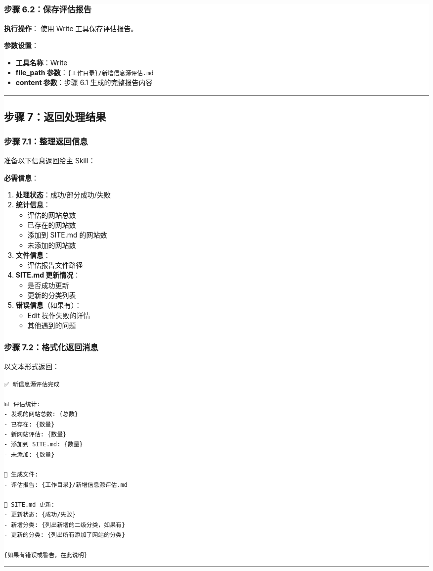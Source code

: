 ### 步骤 6.2：保存评估报告

**执行操作**：
使用 Write 工具保存评估报告。

**参数设置**：
- **工具名称**：Write
- **file_path 参数**：`{工作目录}/新增信息源评估.md`
- **content 参数**：步骤 6.1 生成的完整报告内容

---

## 步骤 7：返回处理结果

### 步骤 7.1：整理返回信息

准备以下信息返回给主 Skill：

**必需信息**：
1. **处理状态**：成功/部分成功/失败
2. **统计信息**：
   - 评估的网站总数
   - 已存在的网站数
   - 添加到 SITE.md 的网站数
   - 未添加的网站数
3. **文件信息**：
   - 评估报告文件路径
4. **SITE.md 更新情况**：
   - 是否成功更新
   - 更新的分类列表
5. **错误信息**（如果有）：
   - Edit 操作失败的详情
   - 其他遇到的问题

### 步骤 7.2：格式化返回消息

以文本形式返回：

```
✅ 新信息源评估完成

📊 评估统计:
- 发现的网站总数: {总数}
- 已存在: {数量}
- 新网站评估: {数量}
- 添加到 SITE.md: {数量}
- 未添加: {数量}

📄 生成文件:
- 评估报告: {工作目录}/新增信息源评估.md

📝 SITE.md 更新:
- 更新状态: {成功/失败}
- 新增分类: {列出新增的二级分类，如果有}
- 更新的分类: {列出所有添加了网站的分类}

{如果有错误或警告，在此说明}
```

---
